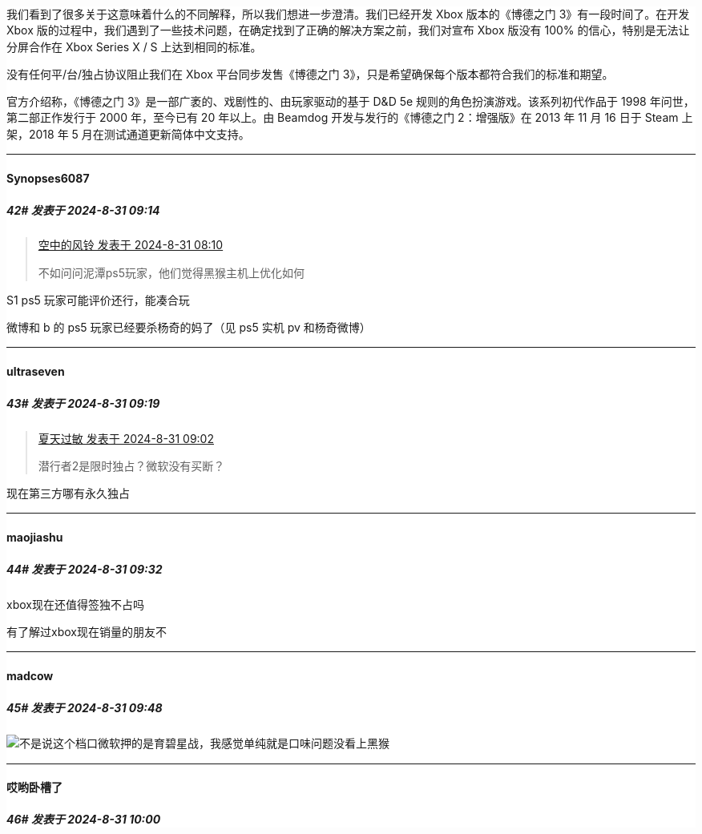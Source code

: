 我们看到了很多关于这意味着什么的不同解释，所以我们想进一步澄清。我们已经开发 Xbox 版本的《博德之门 3》有一段时间了。在开发 Xbox 版的过程中，我们遇到了一些技术问题，在确定找到了正确的解决方案之前，我们对宣布 Xbox 版没有 100% 的信心，特别是无法让分屏合作在 Xbox Series X / S 上达到相同的标准。

没有任何平/台/独占协议阻止我们在 Xbox 平台同步发售《博德之门 3》，只是希望确保每个版本都符合我们的标准和期望。

官方介绍称，《博德之门 3》是一部广袤的、戏剧性的、由玩家驱动的基于 D&amp;D 5e 规则的角色扮演游戏。该系列初代作品于 1998 年问世，第二部正作发行于 2000 年，至今已有 20 年以上。由 Beamdog 开发与发行的《博德之门 2：增强版》在 2013 年 11 月 16 日于 Steam 上架，2018 年 5 月在测试通道更新简体中文支持。

*****

####  Synopses6087  
##### 42#       发表于 2024-8-31 09:14

<blockquote><a href="httphttps://bbs.saraba1st.com/2b/forum.php?mod=redirect&amp;goto=findpost&amp;pid=66070372&amp;ptid=2197372" target="_blank">空中的风铃 发表于 2024-8-31 08:10</a>

不如问问泥潭ps5玩家，他们觉得黑猴主机上优化如何</blockquote>
S1 ps5 玩家可能评价还行，能凑合玩

微博和 b 的 ps5 玩家已经要杀杨奇的妈了（见 ps5 实机 pv 和杨奇微博）


*****

####  ultraseven  
##### 43#       发表于 2024-8-31 09:19

<blockquote><a href="httphttps://bbs.saraba1st.com/2b/forum.php?mod=redirect&amp;goto=findpost&amp;pid=66070578&amp;ptid=2197372" target="_blank">夏天过敏 发表于 2024-8-31 09:02</a>

潜行者2是限时独占？微软没有买断？</blockquote>
现在第三方哪有永久独占


*****

####  maojiashu  
##### 44#       发表于 2024-8-31 09:32

xbox现在还值得签独不占吗

有了解过xbox现在销量的朋友不


*****

####  madcow  
##### 45#       发表于 2024-8-31 09:48

<img src="https://static.saraba1st.com/image/smiley/face2017/067.png" referrerpolicy="no-referrer">不是说这个档口微软押的是育碧星战，我感觉单纯就是口味问题没看上黑猴


*****

####  哎哟卧槽了  
##### 46#       发表于 2024-8-31 10:00
